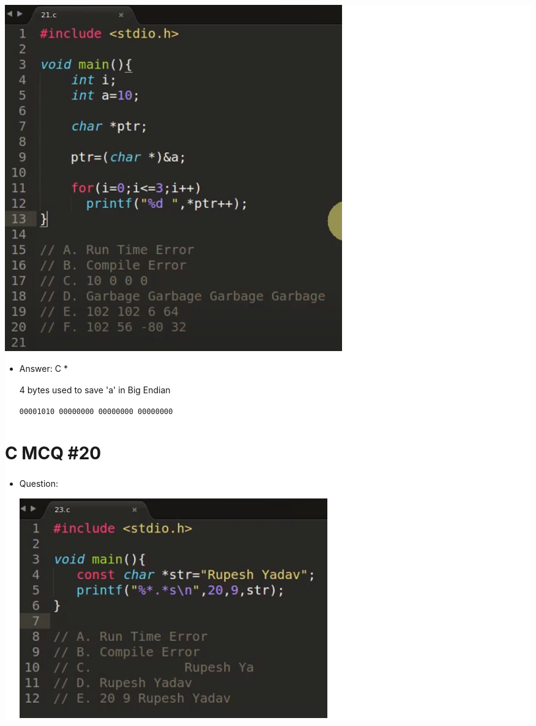   ![image-20200912164104078](C_Interview.assets/image-20200912164104078.png)

* Answer: C *

  4 bytes used to save 'a' in Big Endian

  ~~~~
  00001010 00000000 00000000 00000000
  ~~~~





# C MCQ #20

* Question:

  ![image-20200912164640931](C_Interview.assets/image-20200912164640931.png)
